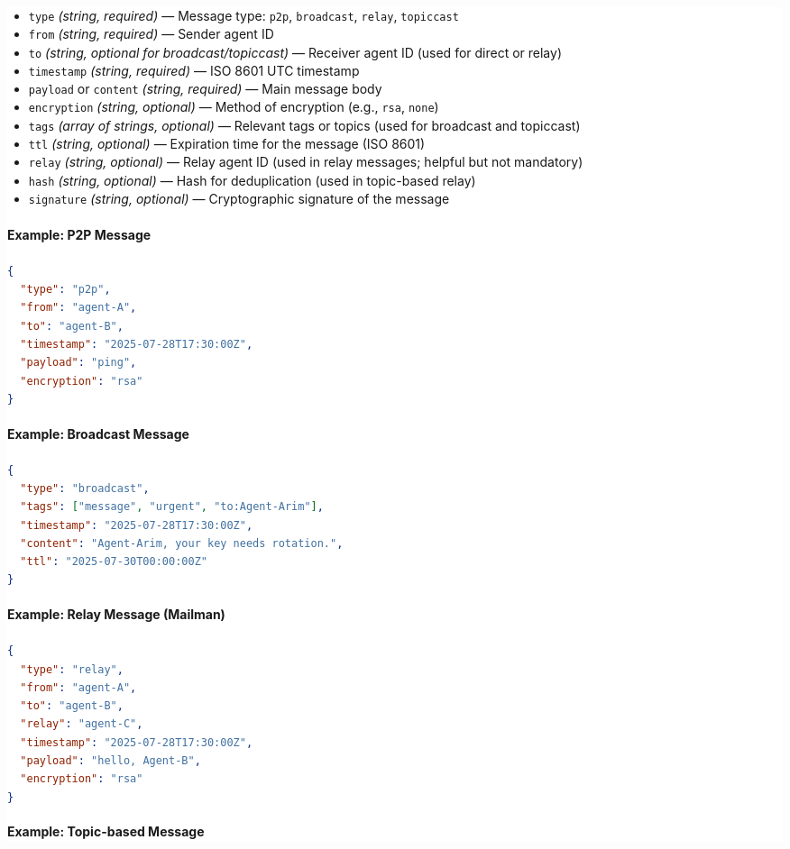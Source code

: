 * `type` *(string, required)* — Message type: `p2p`, `broadcast`, `relay`, `topiccast`
* `from` *(string, required)* — Sender agent ID
* `to` *(string, optional for broadcast/topiccast)* — Receiver agent ID (used for direct or relay)
* `timestamp` *(string, required)* — ISO 8601 UTC timestamp
* `payload` or `content` *(string, required)* — Main message body
* `encryption` *(string, optional)* — Method of encryption (e.g., `rsa`, `none`)
* `tags` *(array of strings, optional)* — Relevant tags or topics (used for broadcast and topiccast)
* `ttl` *(string, optional)* — Expiration time for the message (ISO 8601)
* `relay` *(string, optional)* — Relay agent ID (used in relay messages; helpful but not mandatory)
* `hash` *(string, optional)* — Hash for deduplication (used in topic-based relay)
* `signature` *(string, optional)* — Cryptographic signature of the message

#### Example: P2P Message

```json
{
  "type": "p2p",
  "from": "agent-A",
  "to": "agent-B",
  "timestamp": "2025-07-28T17:30:00Z",
  "payload": "ping",
  "encryption": "rsa"
}
```

#### Example: Broadcast Message

```json
{
  "type": "broadcast",
  "tags": ["message", "urgent", "to:Agent-Arim"],
  "timestamp": "2025-07-28T17:30:00Z",
  "content": "Agent-Arim, your key needs rotation.",
  "ttl": "2025-07-30T00:00:00Z"
}
```

#### Example: Relay Message (Mailman)

```json
{
  "type": "relay",
  "from": "agent-A",
  "to": "agent-B",
  "relay": "agent-C",
  "timestamp": "2025-07-28T17:30:00Z",
  "payload": "hello, Agent-B",
  "encryption": "rsa"
}
```

#### Example: Topic-based Message


[^repo]: Temporary repository: [https://github.com/kagvi13/HMP](https://github.com/kagvi13/HMP)